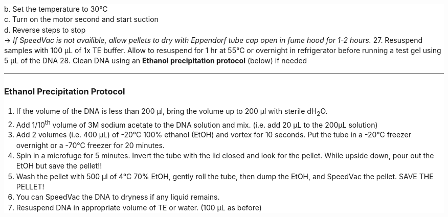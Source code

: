 b.	Set the temperature to 30°C<br>
c.	Turn on the motor second and start suction<br>
d.	Reverse steps to stop
<br> → *If SpeedVac is not availible, allow pellets to dry with Eppendorf tube cap open in fume hood for 1-2 hours.*
27.	Resuspend samples with 100 µL of 1x TE buffer. Allow to resuspend for 1 hr at 55°C or overnight in refrigerator before running a test gel using 5 µL of the DNA
28.	Clean DNA using an **Ethanol precipitation protocol** (below) if needed


---

### Ethanol Precipitation Protocol

1.	If the volume of the DNA is less than 200 μl, bring the volume up to 200 μl with sterile dH<sub>2</sub>O.
2.	Add 1/10<sup>th</sup> volume of 3M sodium acetate to the DNA solution and mix. (i.e. add 20 μL to the 200μL solution)
3.	Add 2 volumes (i.e. 400 μL) of -20°C 100% ethanol (EtOH) and vortex for 10 seconds. Put the tube in a -20°C freezer overnight or a -70°C freezer for 20 minutes.
4.	Spin in a microfuge for 5 minutes. Invert the tube with the lid closed and look for the pellet. While upside down, pour out the EtOH but save the pellet!!
5.	Wash the pellet with 500 μl of 4°C 70% EtOH, gently roll the tube, then dump the EtOH, and SpeedVac the pellet. SAVE THE PELLET!
6.	You can SpeedVac the DNA to dryness if any liquid remains.
7.	Resuspend DNA in appropriate volume of TE or water. (100 μL as before)

